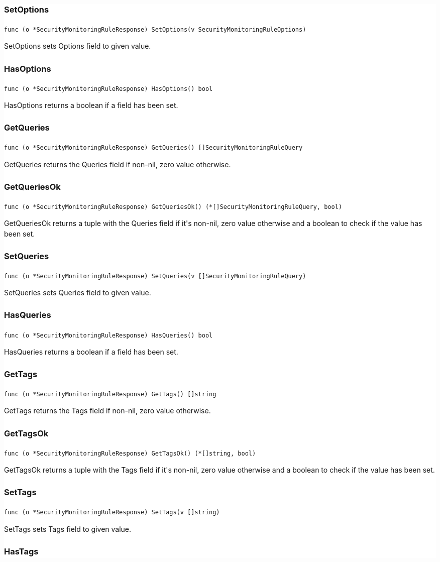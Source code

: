 ### SetOptions

`func (o *SecurityMonitoringRuleResponse) SetOptions(v SecurityMonitoringRuleOptions)`

SetOptions sets Options field to given value.

### HasOptions

`func (o *SecurityMonitoringRuleResponse) HasOptions() bool`

HasOptions returns a boolean if a field has been set.

### GetQueries

`func (o *SecurityMonitoringRuleResponse) GetQueries() []SecurityMonitoringRuleQuery`

GetQueries returns the Queries field if non-nil, zero value otherwise.

### GetQueriesOk

`func (o *SecurityMonitoringRuleResponse) GetQueriesOk() (*[]SecurityMonitoringRuleQuery, bool)`

GetQueriesOk returns a tuple with the Queries field if it's non-nil, zero value otherwise
and a boolean to check if the value has been set.

### SetQueries

`func (o *SecurityMonitoringRuleResponse) SetQueries(v []SecurityMonitoringRuleQuery)`

SetQueries sets Queries field to given value.

### HasQueries

`func (o *SecurityMonitoringRuleResponse) HasQueries() bool`

HasQueries returns a boolean if a field has been set.

### GetTags

`func (o *SecurityMonitoringRuleResponse) GetTags() []string`

GetTags returns the Tags field if non-nil, zero value otherwise.

### GetTagsOk

`func (o *SecurityMonitoringRuleResponse) GetTagsOk() (*[]string, bool)`

GetTagsOk returns a tuple with the Tags field if it's non-nil, zero value otherwise
and a boolean to check if the value has been set.

### SetTags

`func (o *SecurityMonitoringRuleResponse) SetTags(v []string)`

SetTags sets Tags field to given value.

### HasTags
